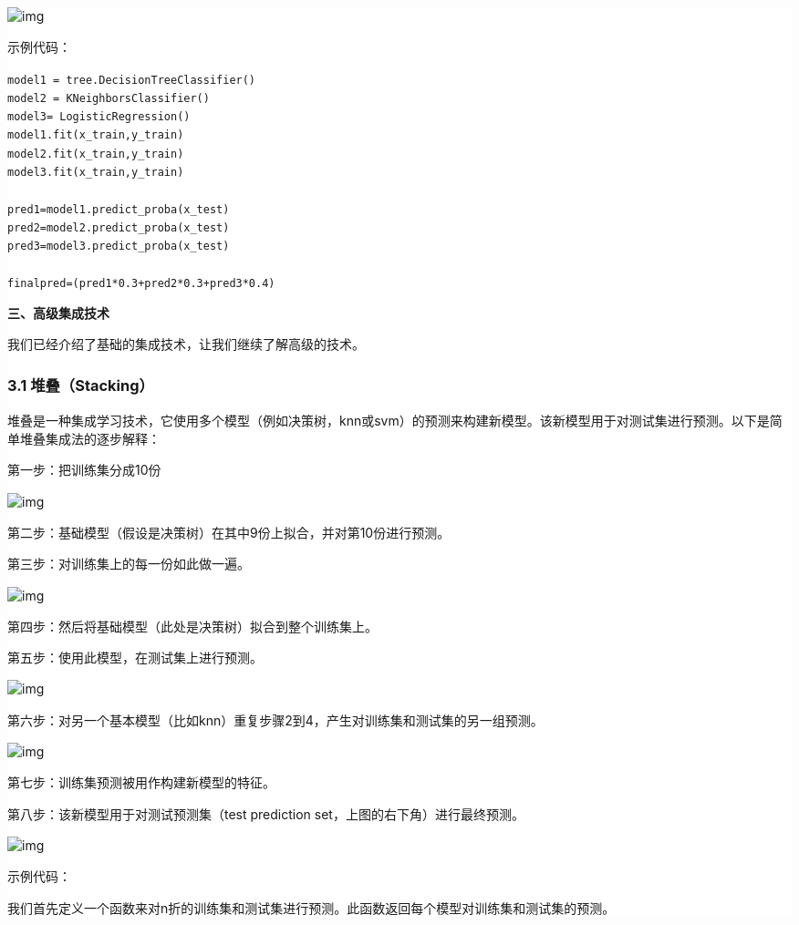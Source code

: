 ![img](https://image.jiqizhixin.com/uploads/editor/74a4cfda-c167-4855-afdf-1cdb6380dbfd/1532773975726.png)

示例代码：

```
model1 = tree.DecisionTreeClassifier()
model2 = KNeighborsClassifier()
model3= LogisticRegression()
model1.fit(x_train,y_train)
model2.fit(x_train,y_train)
model3.fit(x_train,y_train)

pred1=model1.predict_proba(x_test)
pred2=model2.predict_proba(x_test)
pred3=model3.predict_proba(x_test)

finalpred=(pred1*0.3+pred2*0.3+pred3*0.4)
```

**三、高级集成技术**

我们已经介绍了基础的集成技术，让我们继续了解高级的技术。

### **3.1 堆叠（Stacking）**

堆叠是一种集成学习技术，它使用多个模型（例如决策树，knn或svm）的预测来构建新模型。该新模型用于对测试集进行预测。以下是简单堆叠集成法的逐步解释：

第一步：把训练集分成10份

![img](https://image.jiqizhixin.com/uploads/editor/1b734b27-dc1e-4cf3-969a-f54fbab8fec8/1532773975221.png)

第二步：基础模型（假设是决策树）在其中9份上拟合，并对第10份进行预测。

第三步：对训练集上的每一份如此做一遍。

![img](https://image.jiqizhixin.com/uploads/editor/ceee4c36-11e0-4d39-8de8-b137ad7cf120/1532773975299.png)

第四步：然后将基础模型（此处是决策树）拟合到整个训练集上。

第五步：使用此模型，在测试集上进行预测。

![img](https://image.jiqizhixin.com/uploads/editor/d02521d1-834d-4c49-84f9-adc63522ab81/1532773976178.png)

第六步：对另一个基本模型（比如knn）重复步骤2到4，产生对训练集和测试集的另一组预测。

![img](https://image.jiqizhixin.com/uploads/editor/c95c529d-5c66-405b-ad23-69cbb3949dff/1532773976252.png)

第七步：训练集预测被用作构建新模型的特征。

第八步：该新模型用于对测试预测集（test prediction set，上图的右下角）进行最终预测。

![img](https://image.jiqizhixin.com/uploads/editor/d40e4aba-9921-456b-9ad5-84bb8ad0664d/1532773976423.png)

示例代码：

我们首先定义一个函数来对n折的训练集和测试集进行预测。此函数返回每个模型对训练集和测试集的预测。
